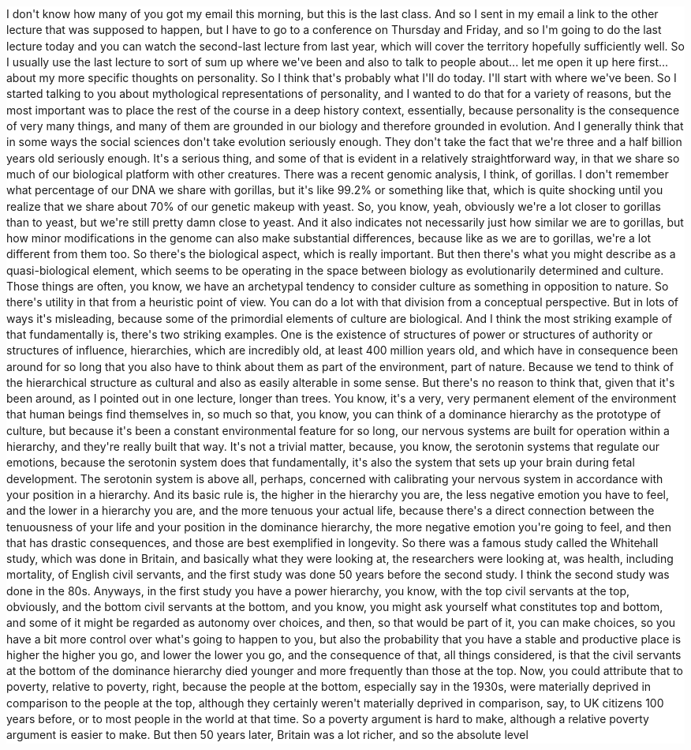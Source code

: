  I don't know how many of you got my email this morning, but this is the last class. And so I sent in my email a link to the other lecture that was supposed to happen, but I have to go to a conference on Thursday and Friday, and so I'm going to do the last lecture today and you can watch the second-last lecture from last year, which will cover the territory hopefully sufficiently well. So I usually use the last lecture to sort of sum up where we've been and also to talk to people about... let me open it up here first... about my more specific thoughts on personality. So I think that's probably what I'll do today. I'll start with where we've been. So I started talking to you about mythological representations of personality, and I wanted to do that for a variety of reasons, but the most important was to place the rest of the course in a deep history context, essentially, because personality is the consequence of very many things, and many of them are grounded in our biology and therefore grounded in evolution. And I generally think that in some ways the social sciences don't take evolution seriously enough. They don't take the fact that we're three and a half billion years old seriously enough. It's a serious thing, and some of that is evident in a relatively straightforward way, in that we share so much of our biological platform with other creatures. There was a recent genomic analysis, I think, of gorillas. I don't remember what percentage of our DNA we share with gorillas, but it's like 99.2% or something like that, which is quite shocking until you realize that we share about 70% of our genetic makeup with yeast. So, you know, yeah, obviously we're a lot closer to gorillas than to yeast, but we're still pretty damn close to yeast. And it also indicates not necessarily just how similar we are to gorillas, but how minor modifications in the genome can also make substantial differences, because like as we are to gorillas, we're a lot different from them too. So there's the biological aspect, which is really important. But then there's what you might describe as a quasi-biological element, which seems to be operating in the space between biology as evolutionarily determined and culture. Those things are often, you know, we have an archetypal tendency to consider culture as something in opposition to nature. So there's utility in that from a heuristic point of view. You can do a lot with that division from a conceptual perspective. But in lots of ways it's misleading, because some of the primordial elements of culture are biological. And I think the most striking example of that fundamentally is, there's two striking examples. One is the existence of structures of power or structures of authority or structures of influence, hierarchies, which are incredibly old, at least 400 million years old, and which have in consequence been around for so long that you also have to think about them as part of the environment, part of nature. Because we tend to think of the hierarchical structure as cultural and also as easily alterable in some sense. But there's no reason to think that, given that it's been around, as I pointed out in one lecture, longer than trees. You know, it's a very, very permanent element of the environment that human beings find themselves in, so much so that, you know, you can think of a dominance hierarchy as the prototype of culture, but because it's been a constant environmental feature for so long, our nervous systems are built for operation within a hierarchy, and they're really built that way. It's not a trivial matter, because, you know, the serotonin systems that regulate our emotions, because the serotonin system does that fundamentally, it's also the system that sets up your brain during fetal development. The serotonin system is above all, perhaps, concerned with calibrating your nervous system in accordance with your position in a hierarchy. And its basic rule is, the higher in the hierarchy you are, the less negative emotion you have to feel, and the lower in a hierarchy you are, and the more tenuous your actual life, because there's a direct connection between the tenuousness of your life and your position in the dominance hierarchy, the more negative emotion you're going to feel, and then that has drastic consequences, and those are best exemplified in longevity. So there was a famous study called the Whitehall study, which was done in Britain, and basically what they were looking at, the researchers were looking at, was health, including mortality, of English civil servants, and the first study was done 50 years before the second study. I think the second study was done in the 80s. Anyways, in the first study you have a power hierarchy, you know, with the top civil servants at the top, obviously, and the bottom civil servants at the bottom, and you know, you might ask yourself what constitutes top and bottom, and some of it might be regarded as autonomy over choices, and then, so that would be part of it, you can make choices, so you have a bit more control over what's going to happen to you, but also the probability that you have a stable and productive place is higher the higher you go, and lower the lower you go, and the consequence of that, all things considered, is that the civil servants at the bottom of the dominance hierarchy died younger and more frequently than those at the top. Now, you could attribute that to poverty, relative to poverty, right, because the people at the bottom, especially say in the 1930s, were materially deprived in comparison to the people at the top, although they certainly weren't materially deprived in comparison, say, to UK citizens 100 years before, or to most people in the world at that time. So a poverty argument is hard to make, although a relative poverty argument is easier to make. But then 50 years later, Britain was a lot richer, and so the absolute level